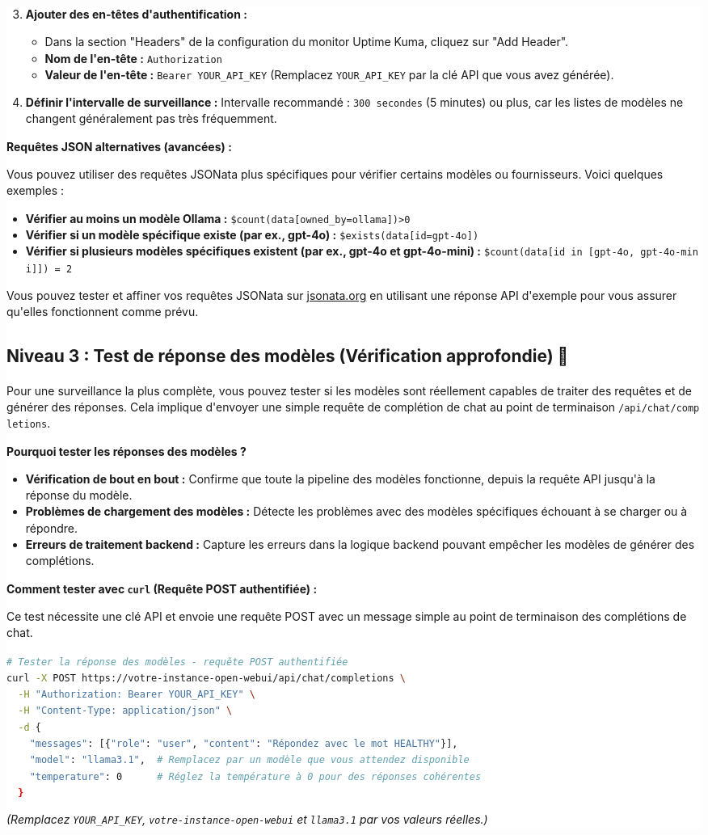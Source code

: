 3. **Ajouter des en-têtes d'authentification :**
   * Dans la section "Headers" de la configuration du monitor Uptime Kuma, cliquez sur "Add Header".
   * **Nom de l'en-tête :** `Authorization`
   * **Valeur de l'en-tête :** `Bearer YOUR_API_KEY` (Remplacez `YOUR_API_KEY` par la clé API que vous avez générée).

4. **Définir l'intervalle de surveillance :** Intervalle recommandé : `300 secondes` (5 minutes) ou plus, car les listes de modèles ne changent généralement pas très fréquemment.

**Requêtes JSON alternatives (avancées) :**

Vous pouvez utiliser des requêtes JSONata plus spécifiques pour vérifier certains modèles ou fournisseurs. Voici quelques exemples :

* **Vérifier au moins un modèle Ollama :**  `$count(data[owned_by=ollama])>0`
* **Vérifier si un modèle spécifique existe (par ex., gpt-4o) :** `$exists(data[id=gpt-4o])`
* **Vérifier si plusieurs modèles spécifiques existent (par ex., gpt-4o et gpt-4o-mini) :** `$count(data[id in [gpt-4o, gpt-4o-mini]]) = 2`

Vous pouvez tester et affiner vos requêtes JSONata sur [jsonata.org](https://try.jsonata.org/) en utilisant une réponse API d'exemple pour vous assurer qu'elles fonctionnent comme prévu.

## Niveau 3 : Test de réponse des modèles (Vérification approfondie) 🤖

Pour une surveillance la plus complète, vous pouvez tester si les modèles sont réellement capables de traiter des requêtes et de générer des réponses. Cela implique d'envoyer une simple requête de complétion de chat au point de terminaison `/api/chat/completions`.

**Pourquoi tester les réponses des modèles ?**

* **Vérification de bout en bout :**  Confirme que toute la pipeline des modèles fonctionne, depuis la requête API jusqu'à la réponse du modèle.
* **Problèmes de chargement des modèles :**  Détecte les problèmes avec des modèles spécifiques échouant à se charger ou à répondre.
* **Erreurs de traitement backend :**  Capture les erreurs dans la logique backend pouvant empêcher les modèles de générer des complétions.

**Comment tester avec `curl` (Requête POST authentifiée) :**

Ce test nécessite une clé API et envoie une requête POST avec un message simple au point de terminaison des complétions de chat.

```bash
# Tester la réponse des modèles - requête POST authentifiée
curl -X POST https://votre-instance-open-webui/api/chat/completions \
  -H "Authorization: Bearer YOUR_API_KEY" \
  -H "Content-Type: application/json" \
  -d {
    "messages": [{"role": "user", "content": "Répondez avec le mot HEALTHY"}],
    "model": "llama3.1",  # Remplacez par un modèle que vous attendez disponible
    "temperature": 0      # Réglez la température à 0 pour des réponses cohérentes
  }
```

*(Remplacez `YOUR_API_KEY`, `votre-instance-open-webui` et `llama3.1` par vos valeurs réelles.)*
